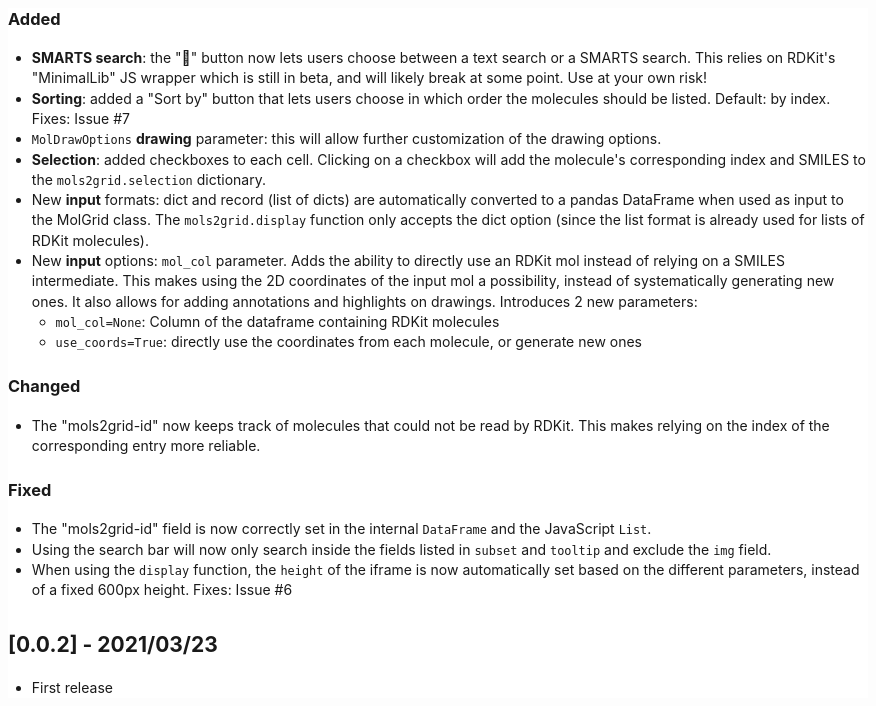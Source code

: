 ### Added

-   **SMARTS search**: the "🔎" button now lets users choose between a text search or a
    SMARTS search. This relies on RDKit's "MinimalLib" JS wrapper which is still in beta,
    and will likely break at some point. Use at your own risk!
-   **Sorting**: added a "Sort by" button that lets users choose in which order the
    molecules should be listed. Default: by index. Fixes: Issue #7
-   `MolDrawOptions` **drawing** parameter: this will allow further customization of the
    drawing options.
-   **Selection**: added checkboxes to each cell. Clicking on a checkbox will add the
    molecule's corresponding index and SMILES to the `mols2grid.selection` dictionary.
-   New **input** formats: dict and record (list of dicts) are automatically converted to a
    pandas DataFrame when used as input to the MolGrid class. The `mols2grid.display`
    function only accepts the dict option (since the list format is already used for lists
    of RDKit molecules).
-   New **input** options: `mol_col` parameter. Adds the ability to directly use an RDKit
    mol instead of relying on a SMILES intermediate. This makes using the 2D coordinates of
    the input mol a possibility, instead of systematically generating new ones. It also
    allows for adding annotations and highlights on drawings. Introduces 2 new parameters:
    -   `mol_col=None`: Column of the dataframe containing RDKit molecules
    -   `use_coords=True`: directly use the coordinates from each molecule, or generate new
        ones

### Changed

-   The "mols2grid-id" now keeps track of molecules that could not be read by RDKit. This
    makes relying on the index of the corresponding entry more reliable.

### Fixed

-   The "mols2grid-id" field is now correctly set in the internal `DataFrame` and the
    JavaScript `List`.
-   Using the search bar will now only search inside the fields listed in `subset` and
    `tooltip` and exclude the `img` field.
-   When using the `display` function, the `height` of the iframe is now automatically set
    based on the different parameters, instead of a fixed 600px height. Fixes: Issue #6

## [0.0.2] - 2021/03/23

-   First release
